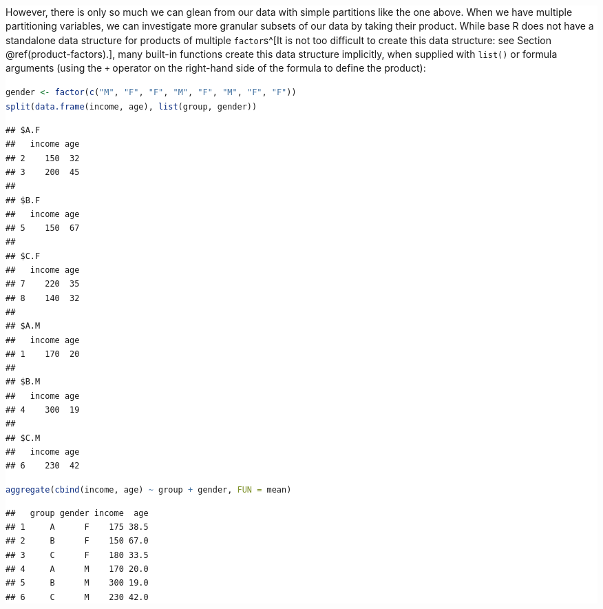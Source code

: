However, there is only so much we can glean from our data with simple partitions like the one above. When we have multiple partitioning variables, we can investigate more granular subsets of our data by taking their product. While base R does not have a standalone data structure for products of multiple `factor`s^[It is not too difficult to create this data structure: see Section \@ref(product-factors).], many built-in functions create this data structure implicitly, when supplied with `list()` or formula arguments (using the `+` operator on the right-hand side of the formula to define the product): 


``` r
gender <- factor(c("M", "F", "F", "M", "F", "M", "F", "F"))
split(data.frame(income, age), list(group, gender))
```

```
## $A.F
##   income age
## 2    150  32
## 3    200  45
## 
## $B.F
##   income age
## 5    150  67
## 
## $C.F
##   income age
## 7    220  35
## 8    140  32
## 
## $A.M
##   income age
## 1    170  20
## 
## $B.M
##   income age
## 4    300  19
## 
## $C.M
##   income age
## 6    230  42
```

``` r
aggregate(cbind(income, age) ~ group + gender, FUN = mean)
```

```
##   group gender income  age
## 1     A      F    175 38.5
## 2     B      F    150 67.0
## 3     C      F    180 33.5
## 4     A      M    170 20.0
## 5     B      M    300 19.0
## 6     C      M    230 42.0
```
